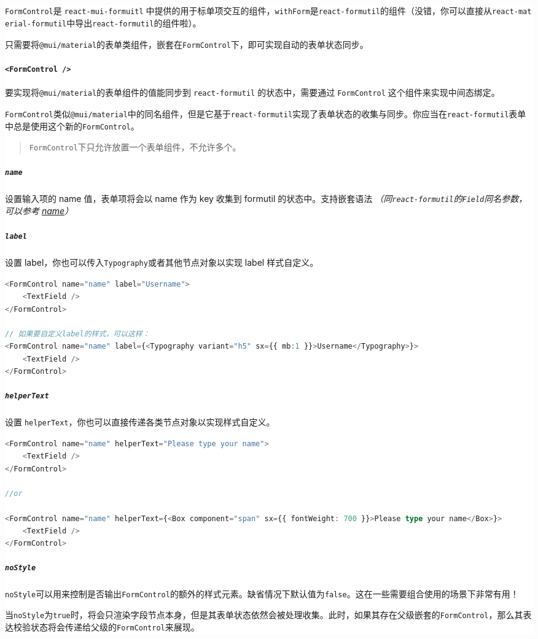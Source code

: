 `FormControl`是 `react-mui-formuitl` 中提供的用于标单项交互的组件，`withForm`是`react-formutil`的组件（没错，你可以直接从`react-material-formutil`中导出`react-formutil`的组件啦）。

只需要将`@mui/material`的表单类组件，嵌套在`FormControl`下，即可实现自动的表单状态同步。

#### `<FormControl />`

要实现将`@mui/material`的表单组件的值能同步到 `react-formutil` 的状态中，需要通过 `FormControl` 这个组件来实现中间态绑定。

`FormControl`类似`@mui/material`中的同名组件，但是它基于`react-formutil`实现了表单状态的收集与同步。你应当在`react-formutil`表单中总是使用这个新的`FormControl`。

> `FormControl`下只允许放置一个表单组件，不允许多个。

##### `name`

设置输入项的 name 值，表单项将会以 name 作为 key 收集到 formutil 的状态中。支持嵌套语法 _（同`react-formutil`的`Field`同名参数，可以参考 [name](https://github.com/qiqiboy/react-formutil#name)）_

##### `label`

设置 label，你也可以传入`Typography`或者其他节点对象以实现 label 样式自定义。

```typescript
<FormControl name="name" label="Username">
    <TextField />
</FormControl>

// 如果要自定义label的样式，可以这样：
<FormControl name="name" label={<Typography variant="h5" sx={{ mb:1 }}>Username</Typography>}>
    <TextField />
</FormControl>
```

##### `helperText`

设置 `helperText`，你也可以直接传递各类节点对象以实现样式自定义。

```typescript
<FormControl name="name" helperText="Please type your name">
    <TextField />
</FormControl>

//or

<FormControl name="name" helperText={<Box component="span" sx={{ fontWeight: 700 }}>Please type your name</Box>}>
    <TextField />
</FormControl>
```

##### `noStyle`

`noStyle`可以用来控制是否输出`FormControl`的额外的样式元素。缺省情况下默认值为`false`。这在一些需要组合使用的场景下非常有用！

当`noStyle`为`true`时，将会只渲染字段节点本身，但是其表单状态依然会被处理收集。此时，如果其存在父级嵌套的`FormControl`，那么其表达校验状态将会传递给父级的`FormControl`来展现。
